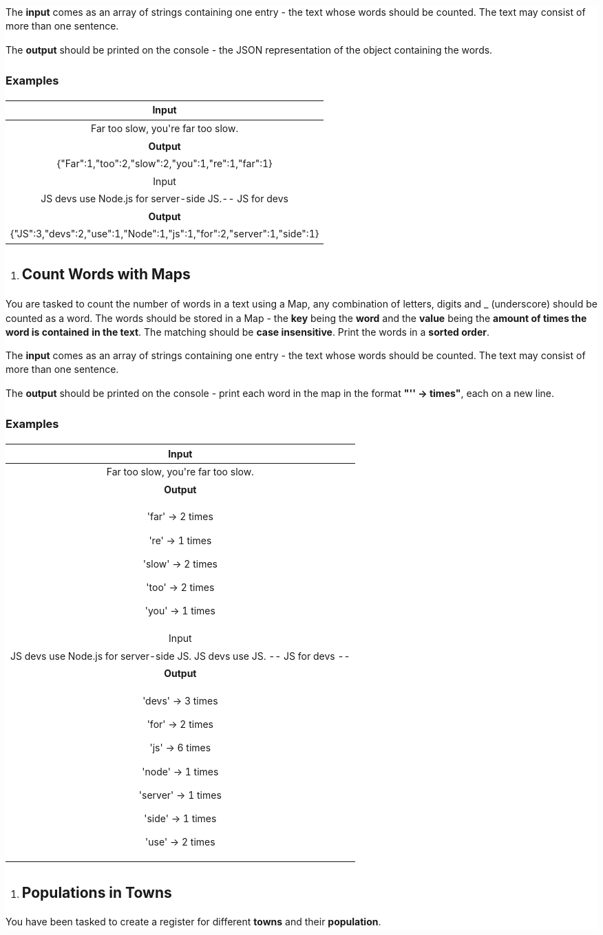 The **input** comes as an array of strings containing one entry - the text whose words should be counted. The text may consist of more than one sentence.

The **output** should be printed on the console - the JSON representation of the object containing the words.
### **Examples**

|**Input**|
| :-: |
|Far too slow, you're far too slow.|
|**Output**|
|{"Far":1,"too":2,"slow":2,"you":1,"re":1,"far":1}|
|Input|
|JS devs use Node.js for server-side JS.-- JS for devs|
|**Output**|
|{"JS":3,"devs":2,"use":1,"Node":1,"js":1,"for":2,"server":1,"side":1}|
1. ## **Count Words with Maps**
You are tasked to count the number of words in a text using a Map, any combination of letters, digits and \_ (underscore) should be counted as a word. The words should be stored in a Map - the **key** being the **word** and the **value** being the **amount of times the word is contained** **in the text**. The matching should be **case insensitive**. Print the words in a **sorted order**.

The **input** comes as an array of strings containing one entry - the text whose words should be counted. The text may consist of more than one sentence.

The **output** should be printed on the console - print each word in the map in the format **"'<word>' -> <count> times"**, each on a new line.
### **Examples**

|**Input**|
| :-: |
|Far too slow, you're far too slow.|
|**Output**|
|<p>'far' -> 2 times</p><p>'re' -> 1 times</p><p>'slow' -> 2 times</p><p>'too' -> 2 times</p><p>'you' -> 1 times</p>|
|Input|
|JS devs use Node.js for server-side JS. JS devs use JS. -- JS for devs --|
|**Output**|
|<p>'devs' -> 3 times</p><p>'for' -> 2 times</p><p>'js' -> 6 times</p><p>'node' -> 1 times</p><p>'server' -> 1 times</p><p>'side' -> 1 times</p><p>'use' -> 2 times</p>|
1. ## **Populations in Towns**
You have been tasked to create a register for different **towns** and their **population**.
